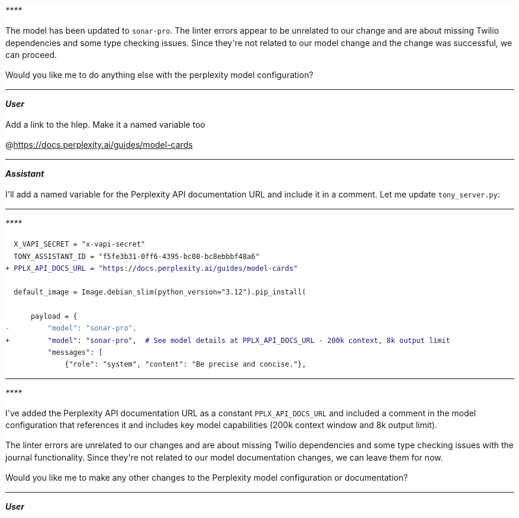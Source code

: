 _\*\*\*\*_

The model has been updated to `sonar-pro`. The linter errors appear to be unrelated to our change and are about missing Twilio dependencies and some type checking issues. Since they're not related to our model change and the change was successful, we can proceed.

Would you like me to do anything else with the perplexity model configuration?

---

_**User**_

Add a link to the hlep. Make it a named variable too

@https://docs.perplexity.ai/guides/model-cards

---

_**Assistant**_

I'll add a named variable for the Perplexity API documentation URL and include it in a comment. Let me update `tony_server.py`:

---

_\*\*\*\*_

```diff
  X_VAPI_SECRET = "x-vapi-secret"
  TONY_ASSISTANT_ID = "f5fe3b31-0ff6-4395-bc08-bc8ebbbf48a6"
+ PPLX_API_DOCS_URL = "https://docs.perplexity.ai/guides/model-cards"

  default_image = Image.debian_slim(python_version="3.12").pip_install(

      payload = {
-         "model": "sonar-pro",
+         "model": "sonar-pro",  # See model details at PPLX_API_DOCS_URL - 200k context, 8k output limit
          "messages": [
              {"role": "system", "content": "Be precise and concise."},
```

---

_\*\*\*\*_

I've added the Perplexity API documentation URL as a constant `PPLX_API_DOCS_URL` and included a comment in the model configuration that references it and includes key model capabilities (200k context window and 8k output limit).

The linter errors are unrelated to our changes and are about missing Twilio dependencies and some type checking issues with the journal functionality. Since they're not related to our model documentation changes, we can leave them for now.

Would you like me to make any other changes to the Perplexity model configuration or documentation?

---

_**User**_
